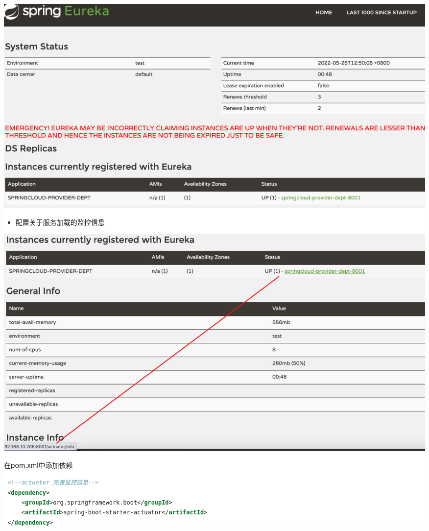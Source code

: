 ![img](./images/2620079-20220527185732630-206901547-20230306145206156.png)

- 配置关于服务加载的监控信息

![img](./images/2620079-20220527185747393-1344166822-20230306145209186.png)

在pom.xml中添加依赖

```xml
 <!--actuator 完善监控信息-->
 <dependency>
     <groupId>org.springframework.boot</groupId>
     <artifactId>spring-boot-starter-actuator</artifactId>
 </dependency>
```
